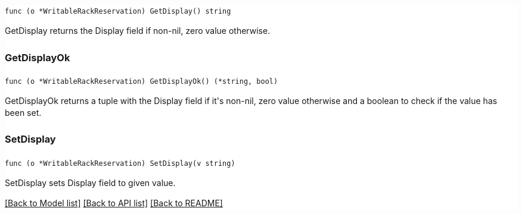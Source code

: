 `func (o *WritableRackReservation) GetDisplay() string`

GetDisplay returns the Display field if non-nil, zero value otherwise.

### GetDisplayOk

`func (o *WritableRackReservation) GetDisplayOk() (*string, bool)`

GetDisplayOk returns a tuple with the Display field if it's non-nil, zero value otherwise
and a boolean to check if the value has been set.

### SetDisplay

`func (o *WritableRackReservation) SetDisplay(v string)`

SetDisplay sets Display field to given value.



[[Back to Model list]](../README.md#documentation-for-models) [[Back to API list]](../README.md#documentation-for-api-endpoints) [[Back to README]](../README.md)


